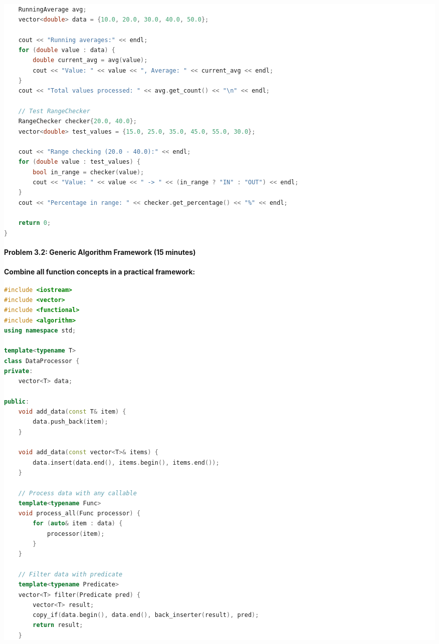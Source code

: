 ```cpp
    RunningAverage avg;
    vector<double> data = {10.0, 20.0, 30.0, 40.0, 50.0};
    
    cout << "Running averages:" << endl;
    for (double value : data) {
        double current_avg = avg(value);
        cout << "Value: " << value << ", Average: " << current_avg << endl;
    }
    cout << "Total values processed: " << avg.get_count() << "\n" << endl;
    
    // Test RangeChecker
    RangeChecker checker{20.0, 40.0};
    vector<double> test_values = {15.0, 25.0, 35.0, 45.0, 55.0, 30.0};
    
    cout << "Range checking (20.0 - 40.0):" << endl;
    for (double value : test_values) {
        bool in_range = checker(value);
        cout << "Value: " << value << " -> " << (in_range ? "IN" : "OUT") << endl;
    }
    cout << "Percentage in range: " << checker.get_percentage() << "%" << endl;
    
    return 0;
}
```

#### Problem 3.2: Generic Algorithm Framework (15 minutes)
**Combine all function concepts in a practical framework:**

```cpp
#include <iostream>
#include <vector>
#include <functional>
#include <algorithm>
using namespace std;

template<typename T>
class DataProcessor {
private:
    vector<T> data;
    
public:
    void add_data(const T& item) {
        data.push_back(item);
    }
    
    void add_data(const vector<T>& items) {
        data.insert(data.end(), items.begin(), items.end());
    }
    
    // Process data with any callable
    template<typename Func>
    void process_all(Func processor) {
        for (auto& item : data) {
            processor(item);
        }
    }
    
    // Filter data with predicate
    template<typename Predicate>
    vector<T> filter(Predicate pred) {
        vector<T> result;
        copy_if(data.begin(), data.end(), back_inserter(result), pred);
        return result;
    }
```